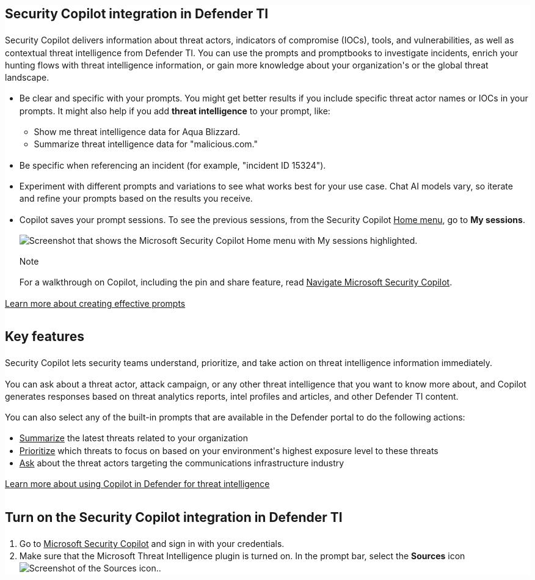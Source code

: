 ## Security Copilot integration in Defender TI

Security Copilot delivers information about threat actors, indicators of compromise (IOCs), tools, and vulnerabilities, as well as contextual threat intelligence from Defender TI. You can use the prompts and promptbooks to investigate incidents, enrich your hunting flows with threat intelligence information, or gain more knowledge about your organization's or the global threat landscape.

- Be clear and specific with your prompts. You might get better results if you include specific threat actor names or IOCs in your prompts. It might also help if you add **threat intelligence** to your prompt, like:
  - Show me threat intelligence data for Aqua Blizzard.
  - Summarize threat intelligence data for "malicious.com."
- Be specific when referencing an incident (for example, "incident ID 15324").
- Experiment with different prompts and variations to see what works best for your use case. Chat AI models vary, so iterate and refine your prompts based on the results you receive.
- Copilot saves your prompt sessions. To see the previous sessions, from the Security Copilot [Home menu](/copilot/security/navigating-security-copilot#home-menu), go to **My sessions**.
    
    ![Screenshot that shows the Microsoft Security Copilot Home menu with My sessions highlighted.](/defender/threat-intelligence/media/defender-ti-and-copilot/copilot-my-sessions.png)

    > [!NOTE]
    > For a walkthrough on Copilot, including the pin and share feature, read [Navigate Microsoft Security Copilot](/copilot/security/navigating-security-copilot).

[Learn more about creating effective prompts](/copilot/security/prompting-tips)

## Key features

Security Copilot lets security teams understand, prioritize, and take action on threat intelligence information immediately.

You can ask about a threat actor, attack campaign, or any other threat intelligence that you want to know more about, and Copilot generates responses based on threat analytics reports, intel profiles and articles, and other Defender TI content. 

You can also select any of the built-in prompts that are available in the Defender portal to do the following actions:

-	[Summarize](using-copilot-threat-intelligence-defender-xdr.md#summarize-the-latest-threats-related-to-your-organization) the latest threats related to your organization
-	[Prioritize](using-copilot-threat-intelligence-defender-xdr.md#prioritize-which-threats-to-focus-on) which threats to focus on based on your environment's highest exposure level to these threats
-	[Ask](using-copilot-threat-intelligence-defender-xdr.md#ask-about-the-threat-actors-targeting-the-communications-infrastructure-industry) about the threat actors targeting the communications infrastructure industry

[Learn more about using Copilot in Defender for threat intelligence](using-copilot-threat-intelligence-defender-xdr.md)


## Turn on the Security Copilot integration in Defender TI

1. Go to [Microsoft Security Copilot](https://go.microsoft.com/fwlink/?linkid=2247989) and sign in with your credentials.
2.	Make sure that the Microsoft Threat Intelligence plugin is turned on. In the prompt bar, select the **Sources** icon ![Screenshot of the Sources icon.](/defender/threat-intelligence/media/defender-ti-and-copilot/copilot-sources-icon.png).
